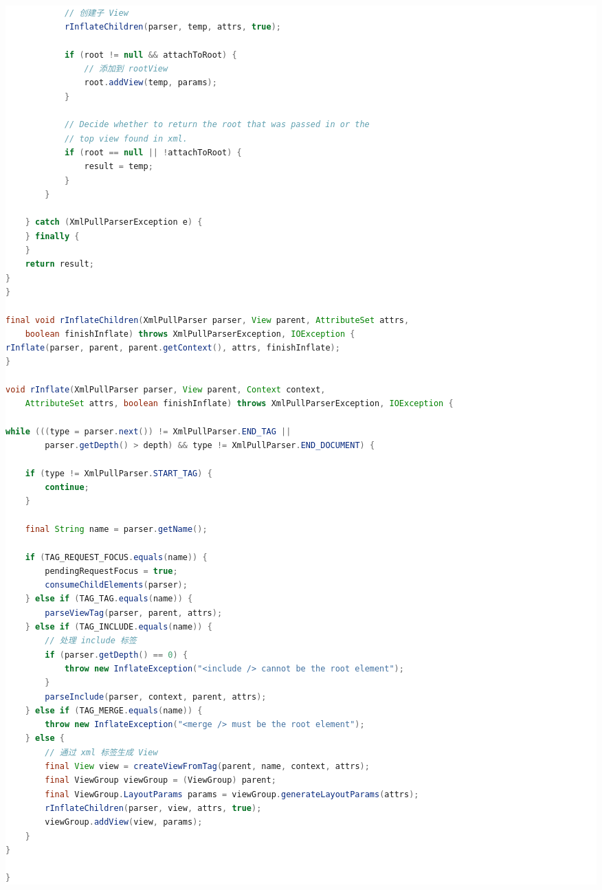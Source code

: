```java
            // 创建子 View
            rInflateChildren(parser, temp, attrs, true);

            if (root != null && attachToRoot) {
                // 添加到 rootView
                root.addView(temp, params);
            }

            // Decide whether to return the root that was passed in or the
            // top view found in xml.
            if (root == null || !attachToRoot) {
                result = temp;
            }
        }

    } catch (XmlPullParserException e) {
    } finally {
    }
    return result;
}
}

final void rInflateChildren(XmlPullParser parser, View parent, AttributeSet attrs,
    boolean finishInflate) throws XmlPullParserException, IOException {
rInflate(parser, parent, parent.getContext(), attrs, finishInflate);
}

void rInflate(XmlPullParser parser, View parent, Context context,
    AttributeSet attrs, boolean finishInflate) throws XmlPullParserException, IOException {

while (((type = parser.next()) != XmlPullParser.END_TAG ||
        parser.getDepth() > depth) && type != XmlPullParser.END_DOCUMENT) {

    if (type != XmlPullParser.START_TAG) {
        continue;
    }

    final String name = parser.getName();

    if (TAG_REQUEST_FOCUS.equals(name)) {
        pendingRequestFocus = true;
        consumeChildElements(parser);
    } else if (TAG_TAG.equals(name)) {
        parseViewTag(parser, parent, attrs);
    } else if (TAG_INCLUDE.equals(name)) {
        // 处理 include 标签
        if (parser.getDepth() == 0) {
            throw new InflateException("<include /> cannot be the root element");
        }
        parseInclude(parser, context, parent, attrs);
    } else if (TAG_MERGE.equals(name)) {
        throw new InflateException("<merge /> must be the root element");
    } else {
        // 通过 xml 标签生成 View
        final View view = createViewFromTag(parent, name, context, attrs);
        final ViewGroup viewGroup = (ViewGroup) parent;
        final ViewGroup.LayoutParams params = viewGroup.generateLayoutParams(attrs);
        rInflateChildren(parser, view, attrs, true);
        viewGroup.addView(view, params);
    }
}

}
```
